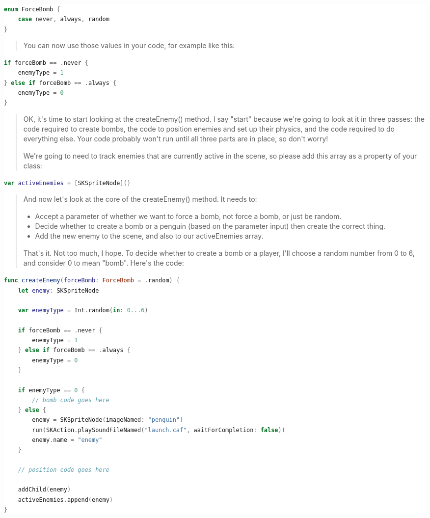 ```swift
enum ForceBomb {
    case never, always, random
}
```

> You can now use those values in your code, for example like this:

```swift
if forceBomb == .never {
    enemyType = 1
} else if forceBomb == .always {
    enemyType = 0
}
```

> OK, it's time to start looking at the createEnemy() method. I say "start" because we're going to look at it in three passes: the code required to create bombs, the code to position enemies and set up their physics, and the code required to do everything else. Your code probably won't run until all three parts are in place, so don't worry!
> 
> We're going to need to track enemies that are currently active in the scene, so please add this array as a property of your class:

```swift
var activeEnemies = [SKSpriteNode]()
```

> And now let's look at the core of the createEnemy() method. It needs to:
> 
> * Accept a parameter of whether we want to force a bomb, not force a bomb, or just be random.
> * Decide whether to create a bomb or a penguin (based on the parameter input) then create the correct thing.
> * Add the new enemy to the scene, and also to our activeEnemies array.
> 
> That's it. Not too much, I hope. To decide whether to create a bomb or a player, I'll choose a random number from 0 to 6, and consider 0 to mean "bomb". Here's the code:

```swift
func createEnemy(forceBomb: ForceBomb = .random) {
    let enemy: SKSpriteNode

    var enemyType = Int.random(in: 0...6)

    if forceBomb == .never {
        enemyType = 1
    } else if forceBomb == .always {
        enemyType = 0
    }

    if enemyType == 0 {
        // bomb code goes here
    } else {
        enemy = SKSpriteNode(imageNamed: "penguin")
        run(SKAction.playSoundFileNamed("launch.caf", waitForCompletion: false))
        enemy.name = "enemy"
    }

    // position code goes here

    addChild(enemy)
    activeEnemies.append(enemy)
}
```
